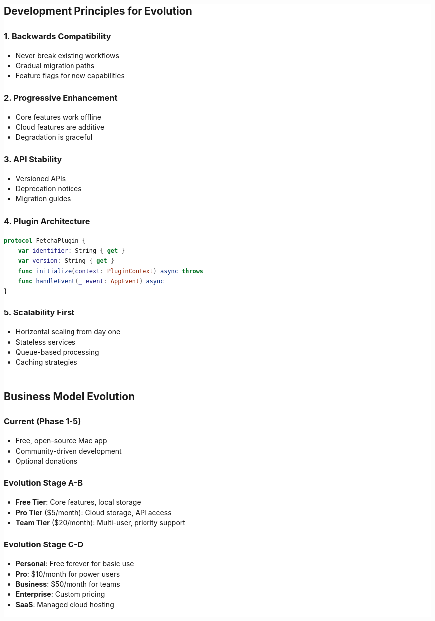 
## Development Principles for Evolution

### 1. **Backwards Compatibility**
- Never break existing workflows
- Gradual migration paths
- Feature flags for new capabilities

### 2. **Progressive Enhancement**
- Core features work offline
- Cloud features are additive
- Degradation is graceful

### 3. **API Stability**
- Versioned APIs
- Deprecation notices
- Migration guides

### 4. **Plugin Architecture**
```swift
protocol FetchaPlugin {
    var identifier: String { get }
    var version: String { get }
    func initialize(context: PluginContext) async throws
    func handleEvent(_ event: AppEvent) async
}
```

### 5. **Scalability First**
- Horizontal scaling from day one
- Stateless services
- Queue-based processing
- Caching strategies

---

## Business Model Evolution

### Current (Phase 1-5)
- Free, open-source Mac app
- Community-driven development
- Optional donations

### Evolution Stage A-B
- **Free Tier**: Core features, local storage
- **Pro Tier** ($5/month): Cloud storage, API access
- **Team Tier** ($20/month): Multi-user, priority support

### Evolution Stage C-D
- **Personal**: Free forever for basic use
- **Pro**: $10/month for power users
- **Business**: $50/month for teams
- **Enterprise**: Custom pricing
- **SaaS**: Managed cloud hosting

---